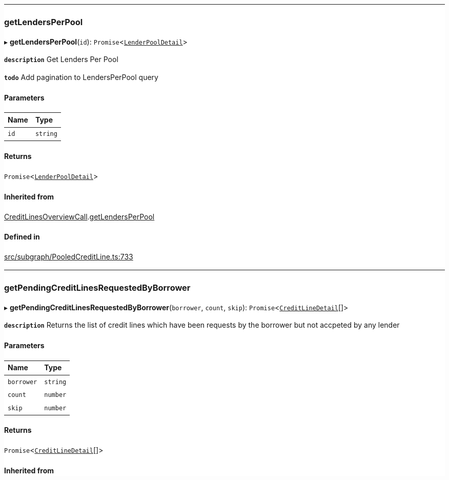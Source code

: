 ___

### getLendersPerPool

▸ **getLendersPerPool**(`id`): `Promise`<[`LenderPoolDetail`](../interfaces/types_Types.LenderPoolDetail.md)\>

**`description`** Get Lenders Per Pool

**`todo`** Add pagination to LendersPerPool query

#### Parameters

| Name | Type |
| :------ | :------ |
| `id` | `string` |

#### Returns

`Promise`<[`LenderPoolDetail`](../interfaces/types_Types.LenderPoolDetail.md)\>

#### Inherited from

[CreditLinesOverviewCall](subgraph_CreditLineOverview.CreditLinesOverviewCall.md).[getLendersPerPool](subgraph_CreditLineOverview.CreditLinesOverviewCall.md#getlendersperpool)

#### Defined in

[src/subgraph/PooledCreditLine.ts:733](https://github.com/sublime-finance/sublime-sdk/blob/cbfce7e/src/subgraph/PooledCreditLine.ts#L733)

___

### getPendingCreditLinesRequestedByBorrower

▸ **getPendingCreditLinesRequestedByBorrower**(`borrower`, `count`, `skip`): `Promise`<[`CreditLineDetail`](../interfaces/types_Types.CreditLineDetail.md)[]\>

**`description`** Returns the list of credit lines which have been requests by the borrower but not accpeted by any lender

#### Parameters

| Name | Type |
| :------ | :------ |
| `borrower` | `string` |
| `count` | `number` |
| `skip` | `number` |

#### Returns

`Promise`<[`CreditLineDetail`](../interfaces/types_Types.CreditLineDetail.md)[]\>

#### Inherited from
